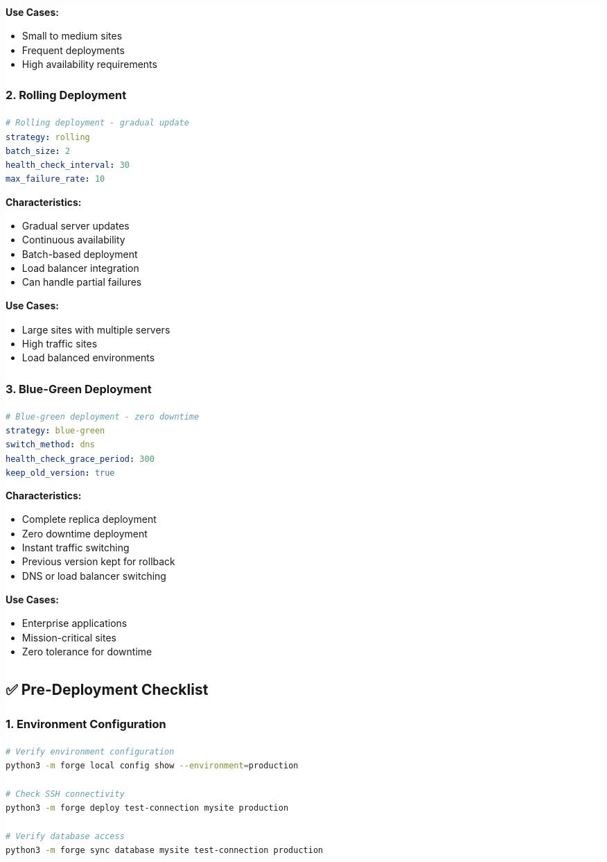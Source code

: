 **Use Cases:**
- Small to medium sites
- Frequent deployments
- High availability requirements

### 2. Rolling Deployment

```yaml
# Rolling deployment - gradual update
strategy: rolling
batch_size: 2
health_check_interval: 30
max_failure_rate: 10
```

**Characteristics:**
- Gradual server updates
- Continuous availability
- Batch-based deployment
- Load balancer integration
- Can handle partial failures

**Use Cases:**
- Large sites with multiple servers
- High traffic sites
- Load balanced environments

### 3. Blue-Green Deployment

```yaml
# Blue-green deployment - zero downtime
strategy: blue-green
switch_method: dns
health_check_grace_period: 300
keep_old_version: true
```

**Characteristics:**
- Complete replica deployment
- Zero downtime deployment
- Instant traffic switching
- Previous version kept for rollback
- DNS or load balancer switching

**Use Cases:**
- Enterprise applications
- Mission-critical sites
- Zero tolerance for downtime

## ✅ Pre-Deployment Checklist

### 1. Environment Configuration

```bash
# Verify environment configuration
python3 -m forge local config show --environment=production

# Check SSH connectivity
python3 -m forge deploy test-connection mysite production

# Verify database access
python3 -m forge sync database mysite test-connection production
```
